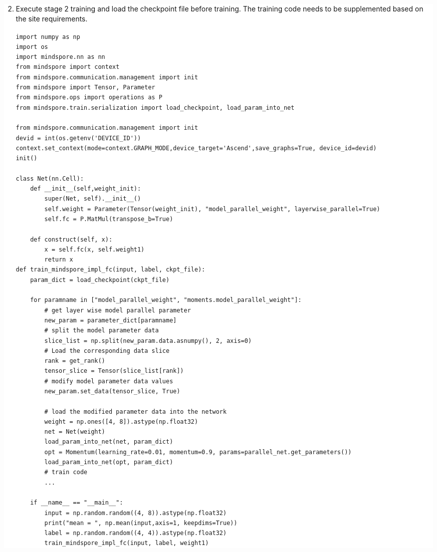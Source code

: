 2. Execute stage 2 training and load the checkpoint file before training. The training code needs to be supplemented based on the site requirements.

   ```
   import numpy as np
   import os
   import mindspore.nn as nn
   from mindspore import context
   from mindspore.communication.management import init
   from mindspore import Tensor, Parameter
   from mindspore.ops import operations as P
   from mindspore.train.serialization import load_checkpoint, load_param_into_net

   from mindspore.communication.management import init
   devid = int(os.getenv('DEVICE_ID'))
   context.set_context(mode=context.GRAPH_MODE,device_target='Ascend',save_graphs=True, device_id=devid)
   init()

   class Net(nn.Cell):
       def __init__(self,weight_init):
           super(Net, self).__init__()
           self.weight = Parameter(Tensor(weight_init), "model_parallel_weight", layerwise_parallel=True)
           self.fc = P.MatMul(transpose_b=True)

       def construct(self, x):
           x = self.fc(x, self.weight1)
           return x
   def train_mindspore_impl_fc(input, label, ckpt_file):
       param_dict = load_checkpoint(ckpt_file)

       for paramname in ["model_parallel_weight", "moments.model_parallel_weight"]:
           # get layer wise model parallel parameter
           new_param = parameter_dict[paramname]
           # split the model parameter data
           slice_list = np.split(new_param.data.asnumpy(), 2, axis=0)
           # Load the corresponding data slice
           rank = get_rank()
           tensor_slice = Tensor(slice_list[rank])
           # modify model parameter data values
           new_param.set_data(tensor_slice, True)

           # load the modified parameter data into the network
           weight = np.ones([4, 8]).astype(np.float32)
           net = Net(weight)
           load_param_into_net(net, param_dict)
           opt = Momentum(learning_rate=0.01, momentum=0.9, params=parallel_net.get_parameters())
           load_param_into_net(opt, param_dict)
           # train code 
           ...

       if __name__ == "__main__":
           input = np.random.random((4, 8)).astype(np.float32)
           print("mean = ", np.mean(input,axis=1, keepdims=True))
           label = np.random.random((4, 4)).astype(np.float32)
           train_mindspore_impl_fc(input, label, weight1)
   ```
   